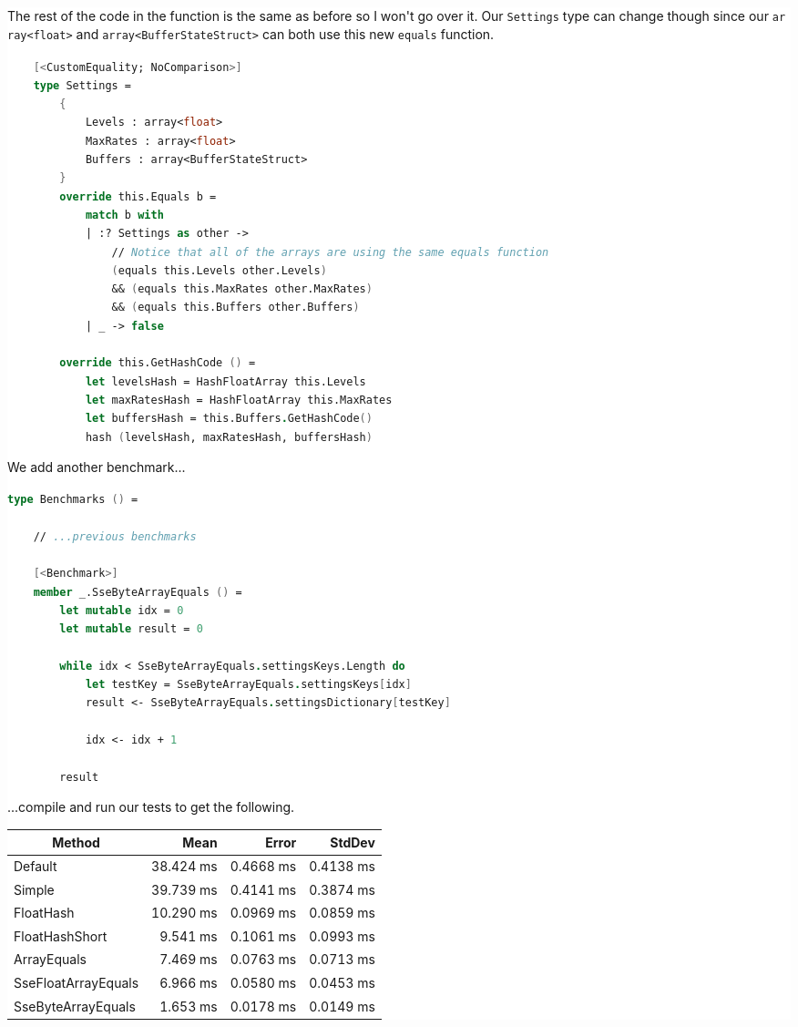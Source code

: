 The rest of the code in the function is the same as before so I won't go over it. Our `Settings` type can change though since our `array<float>` and `array<BufferStateStruct>` can both use this new `equals` function.

```fsharp
    [<CustomEquality; NoComparison>]
    type Settings =
        {
            Levels : array<float>
            MaxRates : array<float>
            Buffers : array<BufferStateStruct>
        }
        override this.Equals b =
            match b with
            | :? Settings as other ->
                // Notice that all of the arrays are using the same equals function
                (equals this.Levels other.Levels)
                && (equals this.MaxRates other.MaxRates)
                && (equals this.Buffers other.Buffers)
            | _ -> false
            
        override this.GetHashCode () =
            let levelsHash = HashFloatArray this.Levels
            let maxRatesHash = HashFloatArray this.MaxRates
            let buffersHash = this.Buffers.GetHashCode()
            hash (levelsHash, maxRatesHash, buffersHash)
```

We add another benchmark...

```fsharp
type Benchmarks () =

    // ...previous benchmarks

    [<Benchmark>]
    member _.SseByteArrayEquals () =
        let mutable idx = 0
        let mutable result = 0

        while idx < SseByteArrayEquals.settingsKeys.Length do
            let testKey = SseByteArrayEquals.settingsKeys[idx]
            result <- SseByteArrayEquals.settingsDictionary[testKey]

            idx <- idx + 1

        result

```

...compile and run our tests to get the following.


|              Method |      Mean |     Error |    StdDev |
|-------------------- |----------:|----------:|----------:|
|             Default | 38.424 ms | 0.4668 ms | 0.4138 ms |
|              Simple | 39.739 ms | 0.4141 ms | 0.3874 ms |
|           FloatHash | 10.290 ms | 0.0969 ms | 0.0859 ms |
|      FloatHashShort |  9.541 ms | 0.1061 ms | 0.0993 ms |
|         ArrayEquals |  7.469 ms | 0.0763 ms | 0.0713 ms |
| SseFloatArrayEquals |  6.966 ms | 0.0580 ms | 0.0453 ms |
|  SseByteArrayEquals |  1.653 ms | 0.0178 ms | 0.0149 ms |

